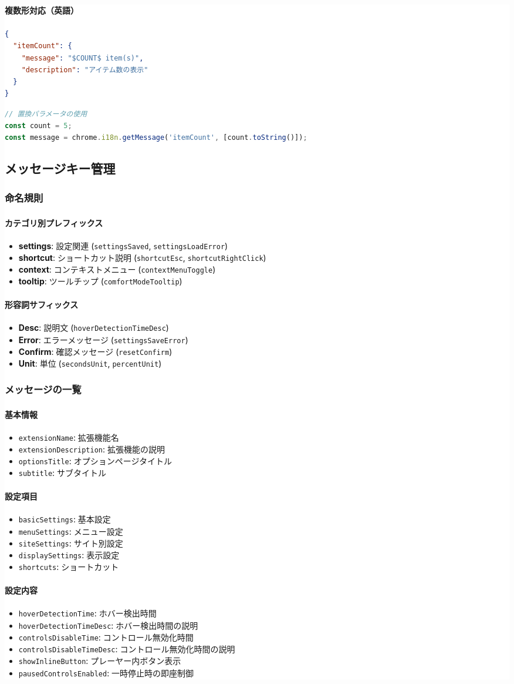 #### 複数形対応（英語）

```json
{
  "itemCount": {
    "message": "$COUNT$ item(s)",
    "description": "アイテム数の表示"
  }
}
```

```typescript
// 置換パラメータの使用
const count = 5;
const message = chrome.i18n.getMessage('itemCount', [count.toString()]);
```

## メッセージキー管理

### 命名規則

#### カテゴリ別プレフィックス

- **settings**: 設定関連 (`settingsSaved`, `settingsLoadError`)
- **shortcut**: ショートカット説明 (`shortcutEsc`, `shortcutRightClick`)
- **context**: コンテキストメニュー (`contextMenuToggle`)
- **tooltip**: ツールチップ (`comfortModeTooltip`)

#### 形容詞サフィックス

- **Desc**: 説明文 (`hoverDetectionTimeDesc`)
- **Error**: エラーメッセージ (`settingsSaveError`)
- **Confirm**: 確認メッセージ (`resetConfirm`)
- **Unit**: 単位 (`secondsUnit`, `percentUnit`)

### メッセージの一覧

#### 基本情報
- `extensionName`: 拡張機能名
- `extensionDescription`: 拡張機能の説明
- `optionsTitle`: オプションページタイトル
- `subtitle`: サブタイトル

#### 設定項目
- `basicSettings`: 基本設定
- `menuSettings`: メニュー設定
- `siteSettings`: サイト別設定
- `displaySettings`: 表示設定
- `shortcuts`: ショートカット

#### 設定内容
- `hoverDetectionTime`: ホバー検出時間
- `hoverDetectionTimeDesc`: ホバー検出時間の説明
- `controlsDisableTime`: コントロール無効化時間
- `controlsDisableTimeDesc`: コントロール無効化時間の説明
- `showInlineButton`: プレーヤー内ボタン表示
- `pausedControlsEnabled`: 一時停止時の即座制御
